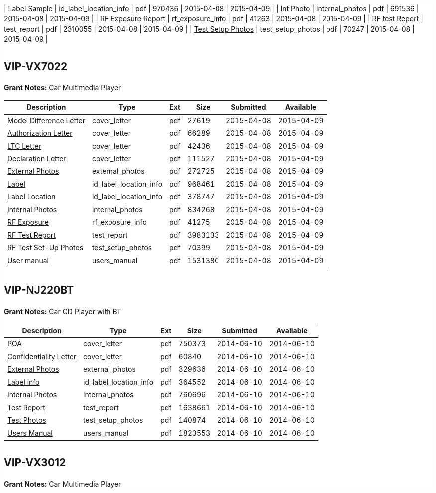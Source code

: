 | [Label Sample](VIP-VX7012/45f1623c4f8945e42da33f632ef68c08/2578766.pdf) | id_label_location_info | pdf | 970436 | 2015-04-08 | 2015-04-09 |
| [Int Photo](VIP-VX7012/45f1623c4f8945e42da33f632ef68c08/2578763.pdf) | internal_photos | pdf | 691536 | 2015-04-08 | 2015-04-09 |
| [RF Exposure Report](VIP-VX7012/45f1623c4f8945e42da33f632ef68c08/2578759.pdf) | rf_exposure_info | pdf | 41263 | 2015-04-08 | 2015-04-09 |
| [RF test Report](VIP-VX7012/45f1623c4f8945e42da33f632ef68c08/2578760.pdf) | test_report | pdf | 2310055 | 2015-04-08 | 2015-04-09 |
| [Test Setup Photos](VIP-VX7012/45f1623c4f8945e42da33f632ef68c08/2578761.pdf) | test_setup_photos | pdf | 70247 | 2015-04-08 | 2015-04-09 |
## VIP-VX7022
**Grant Notes:** Car Multimedia Player

| Description | Type | Ext | Size | Submitted | Available |
| ----------- | ---- | --- | ---- | --------- | --------- |
| [Model Difference Letter](VIP-VX7022/d91e713226fcf660ad44e6020dbf882c/2578824.pdf) | cover_letter | pdf | 27619 | 2015-04-08 | 2015-04-09 |
| [Authorization Letter](VIP-VX7022/d91e713226fcf660ad44e6020dbf882c/2578825.pdf) | cover_letter | pdf | 66289 | 2015-04-08 | 2015-04-09 |
| [LTC Letter](VIP-VX7022/d91e713226fcf660ad44e6020dbf882c/2578826.pdf) | cover_letter | pdf | 42436 | 2015-04-08 | 2015-04-09 |
| [Declaration Letter](VIP-VX7022/d91e713226fcf660ad44e6020dbf882c/2578827.pdf) | cover_letter | pdf | 111527 | 2015-04-08 | 2015-04-09 |
| [External Photos](VIP-VX7022/d91e713226fcf660ad44e6020dbf882c/2578829.pdf) | external_photos | pdf | 272725 | 2015-04-08 | 2015-04-09 |
| [Label](VIP-VX7022/d91e713226fcf660ad44e6020dbf882c/2578830.pdf) | id_label_location_info | pdf | 968461 | 2015-04-08 | 2015-04-09 |
| [Label Location](VIP-VX7022/d91e713226fcf660ad44e6020dbf882c/2578831.pdf) | id_label_location_info | pdf | 378747 | 2015-04-08 | 2015-04-09 |
| [Internal Photos](VIP-VX7022/d91e713226fcf660ad44e6020dbf882c/2578832.pdf) | internal_photos | pdf | 834268 | 2015-04-08 | 2015-04-09 |
| [RF Exposure](VIP-VX7022/d91e713226fcf660ad44e6020dbf882c/2578835.pdf) | rf_exposure_info | pdf | 41275 | 2015-04-08 | 2015-04-09 |
| [RF Test Report](VIP-VX7022/d91e713226fcf660ad44e6020dbf882c/2578836.pdf) | test_report | pdf | 3983133 | 2015-04-08 | 2015-04-09 |
| [RF Test Set-Up Photos](VIP-VX7022/d91e713226fcf660ad44e6020dbf882c/2578837.pdf) | test_setup_photos | pdf | 70399 | 2015-04-08 | 2015-04-09 |
| [User manual](VIP-VX7022/d91e713226fcf660ad44e6020dbf882c/2578838.pdf) | users_manual | pdf | 1531380 | 2015-04-08 | 2015-04-09 |
## VIP-NJ220BT
**Grant Notes:** Car CD Player with BT

| Description | Type | Ext | Size | Submitted | Available |
| ----------- | ---- | --- | ---- | --------- | --------- |
| [POA](VIP-NJ220BT/013f27f45a2ce6eb8253a9603c0cc596/2289992.pdf) | cover_letter | pdf | 750373 | 2014-06-10 | 2014-06-10 |
| [Confidentiality Letter](VIP-NJ220BT/013f27f45a2ce6eb8253a9603c0cc596/2289993.pdf) | cover_letter | pdf | 60840 | 2014-06-10 | 2014-06-10 |
| [External Photos](VIP-NJ220BT/013f27f45a2ce6eb8253a9603c0cc596/2289991.pdf) | external_photos | pdf | 329636 | 2014-06-10 | 2014-06-10 |
| [Label info](VIP-NJ220BT/013f27f45a2ce6eb8253a9603c0cc596/2289996.pdf) | id_label_location_info | pdf | 364552 | 2014-06-10 | 2014-06-10 |
| [Internal Photos](VIP-NJ220BT/013f27f45a2ce6eb8253a9603c0cc596/2289994.pdf) | internal_photos | pdf | 760696 | 2014-06-10 | 2014-06-10 |
| [Test Report](VIP-NJ220BT/013f27f45a2ce6eb8253a9603c0cc596/2289995.pdf) | test_report | pdf | 1638661 | 2014-06-10 | 2014-06-10 |
| [Test Photos](VIP-NJ220BT/013f27f45a2ce6eb8253a9603c0cc596/2289997.pdf) | test_setup_photos | pdf | 140874 | 2014-06-10 | 2014-06-10 |
| [Users Manual](VIP-NJ220BT/013f27f45a2ce6eb8253a9603c0cc596/2289998.pdf) | users_manual | pdf | 1823553 | 2014-06-10 | 2014-06-10 |
## VIP-VX3012
**Grant Notes:** Car Multimedia Player
